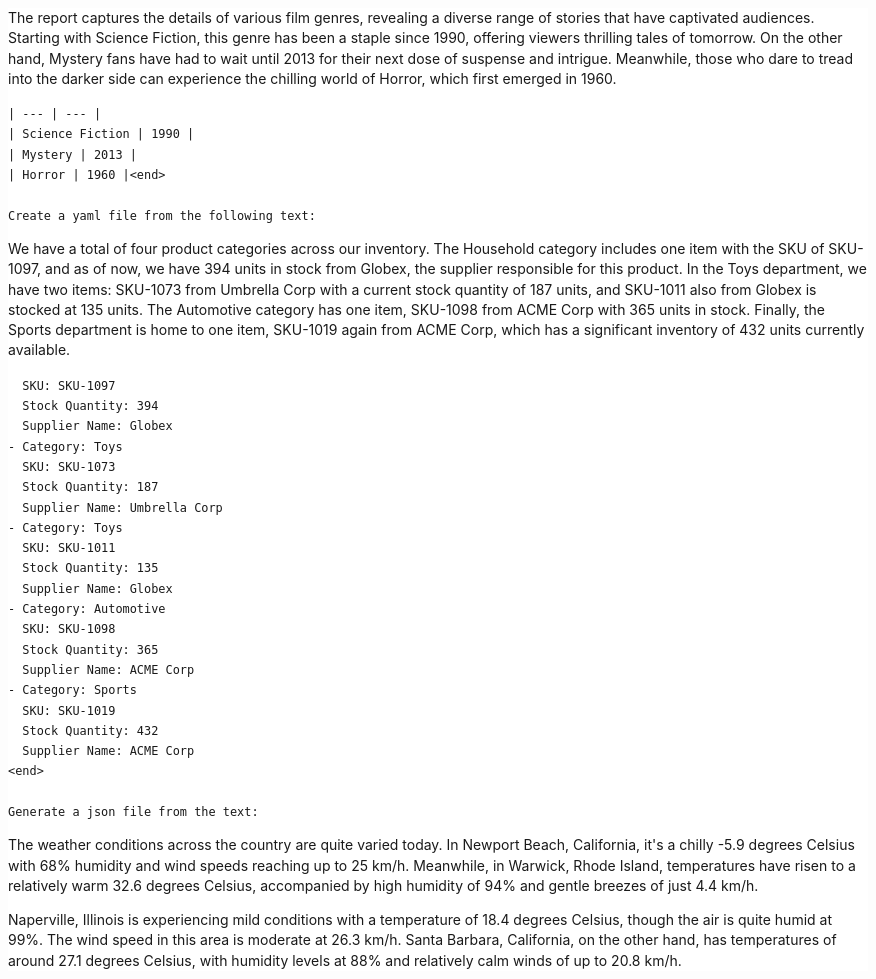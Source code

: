 The report captures the details of various film genres, revealing a diverse range of stories that have captivated audiences. Starting with Science Fiction, this genre has been a staple since 1990, offering viewers thrilling tales of tomorrow. On the other hand, Mystery fans have had to wait until 2013 for their next dose of suspense and intrigue. Meanwhile, those who dare to tread into the darker side can experience the chilling world of Horror, which first emerged in 1960.
```<start>| Genre | Publication Year |
| --- | --- |
| Science Fiction | 1990 |
| Mystery | 2013 |
| Horror | 1960 |<end>

Create a yaml file from the following text:
```
We have a total of four product categories across our inventory. The Household category includes one item with the SKU of SKU-1097, and as of now, we have 394 units in stock from Globex, the supplier responsible for this product. In the Toys department, we have two items: SKU-1073 from Umbrella Corp with a current stock quantity of 187 units, and SKU-1011 also from Globex is stocked at 135 units. The Automotive category has one item, SKU-1098 from ACME Corp with 365 units in stock. Finally, the Sports department is home to one item, SKU-1019 again from ACME Corp, which has a significant inventory of 432 units currently available.
```<start>- Category: Household
  SKU: SKU-1097
  Stock Quantity: 394
  Supplier Name: Globex
- Category: Toys
  SKU: SKU-1073
  Stock Quantity: 187
  Supplier Name: Umbrella Corp
- Category: Toys
  SKU: SKU-1011
  Stock Quantity: 135
  Supplier Name: Globex
- Category: Automotive
  SKU: SKU-1098
  Stock Quantity: 365
  Supplier Name: ACME Corp
- Category: Sports
  SKU: SKU-1019
  Stock Quantity: 432
  Supplier Name: ACME Corp
<end>

Generate a json file from the text:
```
The weather conditions across the country are quite varied today. In Newport Beach, California, it's a chilly -5.9 degrees Celsius with 68% humidity and wind speeds reaching up to 25 km/h. Meanwhile, in Warwick, Rhode Island, temperatures have risen to a relatively warm 32.6 degrees Celsius, accompanied by high humidity of 94% and gentle breezes of just 4.4 km/h.

Naperville, Illinois is experiencing mild conditions with a temperature of 18.4 degrees Celsius, though the air is quite humid at 99%. The wind speed in this area is moderate at 26.3 km/h. Santa Barbara, California, on the other hand, has temperatures of around 27.1 degrees Celsius, with humidity levels at 88% and relatively calm winds of up to 20.8 km/h.
